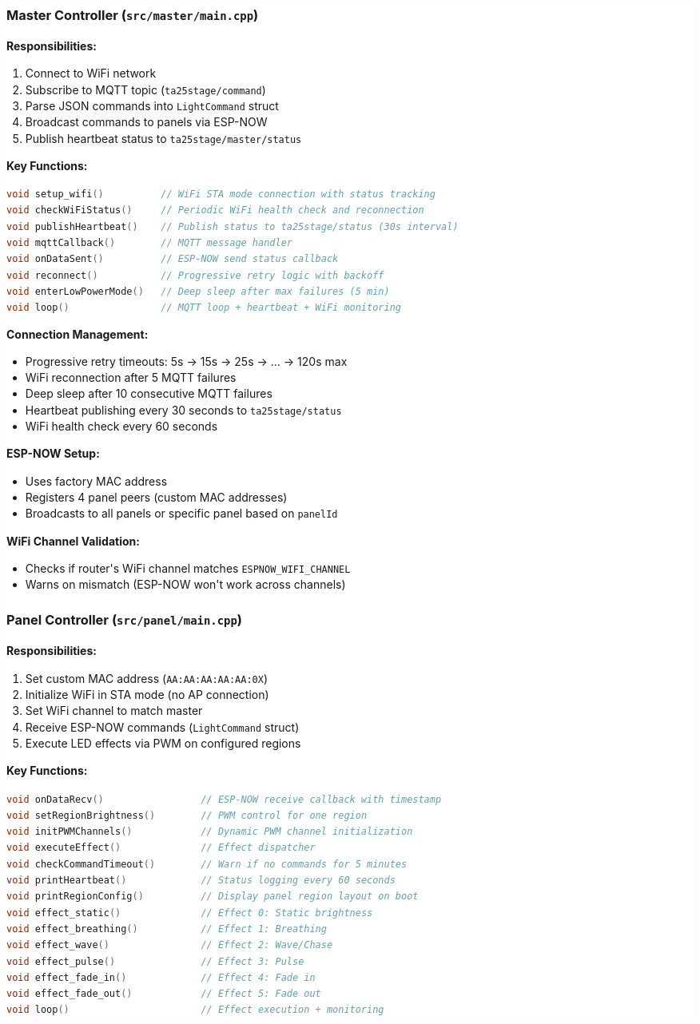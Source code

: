 ### Master Controller (`src/master/main.cpp`)

**Responsibilities:**
1. Connect to WiFi network
2. Subscribe to MQTT topic (`ta25stage/command`)
3. Parse JSON commands into `LightCommand` struct
4. Broadcast commands to panels via ESP-NOW
5. Publish heartbeat status to `ta25stage/master/status`

**Key Functions:**

```cpp
void setup_wifi()          // WiFi STA mode connection with status tracking
void checkWiFiStatus()     // Periodic WiFi health check and reconnection
void publishHeartbeat()    // Publish status to ta25stage/status (30s interval)
void mqttCallback()        // MQTT message handler
void onDataSent()          // ESP-NOW send status callback
void reconnect()           // Progressive retry logic with backoff
void enterLowPowerMode()   // Deep sleep after max failures (5 min)
void loop()                // MQTT loop + heartbeat + WiFi monitoring
```

**Connection Management:**
- Progressive retry timeouts: 5s → 15s → 25s → ... → 120s max
- WiFi reconnection after 5 MQTT failures
- Deep sleep after 10 consecutive MQTT failures
- Heartbeat publishing every 30 seconds to `ta25stage/status`
- WiFi health check every 60 seconds

**ESP-NOW Setup:**
- Uses factory MAC address
- Registers 4 panel peers (custom MAC addresses)
- Broadcasts to all panels or specific panel based on `panelId`

**WiFi Channel Validation:**
- Checks if router's WiFi channel matches `ESPNOW_WIFI_CHANNEL`
- Warns on mismatch (ESP-NOW won't work across channels)

### Panel Controller (`src/panel/main.cpp`)

**Responsibilities:**
1. Set custom MAC address (`AA:AA:AA:AA:AA:0X`)
2. Initialize WiFi in STA mode (no AP connection)
3. Set WiFi channel to match master
4. Receive ESP-NOW commands (`LightCommand` struct)
5. Execute LED effects via PWM on configured regions

**Key Functions:**

```cpp
void onDataRecv()                 // ESP-NOW receive callback with timestamp
void setRegionBrightness()        // PWM control for one region
void initPWMChannels()            // Dynamic PWM channel initialization
void executeEffect()              // Effect dispatcher
void checkCommandTimeout()        // Warn if no commands for 5 minutes
void printHeartbeat()             // Status logging every 60 seconds
void printRegionConfig()          // Display panel region layout on boot
void effect_static()              // Effect 0: Static brightness
void effect_breathing()           // Effect 1: Breathing
void effect_wave()                // Effect 2: Wave/Chase
void effect_pulse()               // Effect 3: Pulse
void effect_fade_in()             // Effect 4: Fade in
void effect_fade_out()            // Effect 5: Fade out
void loop()                       // Effect execution + monitoring
```
